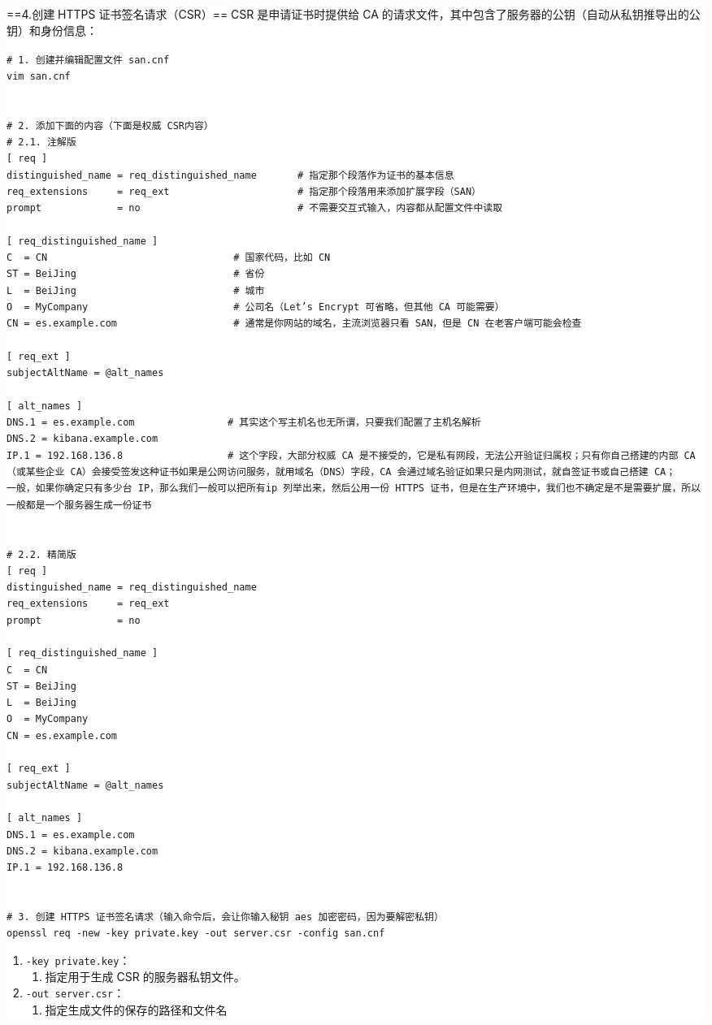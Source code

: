 
==4.创建 HTTPS 证书签名请求（CSR）==
CSR 是申请证书时提供给 CA 的请求文件，其中包含了服务器的公钥（自动从私钥推导出的公钥）和身份信息：
```
# 1. 创建并编辑配置文件 san.cnf
vim san.cnf


# 2. 添加下面的内容（下面是权威 CSR内容）
# 2.1. 注解版
[ req ]
distinguished_name = req_distinguished_name       # 指定那个段落作为证书的基本信息
req_extensions     = req_ext                      # 指定那个段落用来添加扩展字段（SAN）
prompt             = no                           # 不需要交互式输入，内容都从配置文件中读取

[ req_distinguished_name ]
C  = CN                                # 国家代码，比如 CN
ST = BeiJing                           # 省份
L  = BeiJing                           # 城市
O  = MyCompany                         # 公司名（Let’s Encrypt 可省略，但其他 CA 可能需要）
CN = es.example.com                    # 通常是你网站的域名，主流浏览器只看 SAN，但是 CN 在老客户端可能会检查

[ req_ext ]
subjectAltName = @alt_names

[ alt_names ]
DNS.1 = es.example.com                # 其实这个写主机名也无所谓，只要我们配置了主机名解析
DNS.2 = kibana.example.com
IP.1 = 192.168.136.8                  # 这个字段，大部分权威 CA 是不接受的，它是私有网段，无法公开验证归属权；只有你自己搭建的内部 CA（或某些企业 CA）会接受签发这种证书如果是公网访问服务，就用域名（DNS）字段，CA 会通过域名验证如果只是内网测试，就自签证书或自己搭建 CA；
一般，如果你确定只有多少台 IP，那么我们一般可以把所有ip 列举出来，然后公用一份 HTTPS 证书，但是在生产环境中，我们也不确定是不是需要扩展，所以一般都是一个服务器生成一份证书


# 2.2. 精简版
[ req ]
distinguished_name = req_distinguished_name
req_extensions     = req_ext
prompt             = no

[ req_distinguished_name ]
C  = CN
ST = BeiJing
L  = BeiJing
O  = MyCompany
CN = es.example.com

[ req_ext ]
subjectAltName = @alt_names

[ alt_names ]
DNS.1 = es.example.com
DNS.2 = kibana.example.com
IP.1 = 192.168.136.8


# 3. 创建 HTTPS 证书签名请求（输入命令后，会让你输入秘钥 aes 加密密码，因为要解密私钥）
openssl req -new -key private.key -out server.csr -config san.cnf
```
1. `-key private.key`：
	1. 指定用于生成 CSR 的服务器私钥文件。
2. `-out server.csr`：
	1. 指定生成文件的保存的路径和文件名
